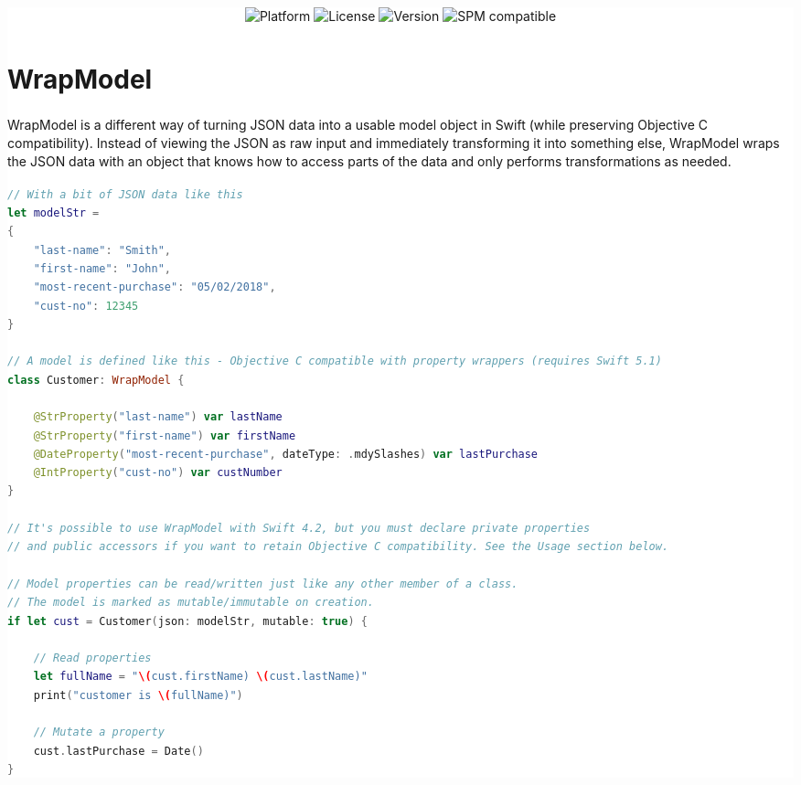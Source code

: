 

<p align="center">
<img src="https://img.shields.io/cocoapods/p/WrapModel.svg" alt="Platform">
<img src="https://img.shields.io/github/license/1stdibs/WrapModel.svg" alt="License">
<img src="https://img.shields.io/cocoapods/v/WrapModel.svg" alt="Version">	
<img src="https://img.shields.io/static/v1?label=SwiftPM&message=compatible&color=brightgreen" alt="SPM compatible">	
</p>

# WrapModel
WrapModel is a different way of turning JSON data into a usable model object in Swift (while preserving Objective C compatibility). Instead of viewing the JSON as raw input and immediately transforming it into something else, WrapModel wraps the JSON data with an object that knows how to access parts of the data and only performs transformations as needed.


```swift
// With a bit of JSON data like this
let modelStr =
{
    "last-name": "Smith",
    "first-name": "John",
    "most-recent-purchase": "05/02/2018",
    "cust-no": 12345
}

// A model is defined like this - Objective C compatible with property wrappers (requires Swift 5.1)
class Customer: WrapModel {

	@StrProperty("last-name") var lastName
	@StrProperty("first-name") var firstName
	@DateProperty("most-recent-purchase", dateType: .mdySlashes) var lastPurchase
	@IntProperty("cust-no") var custNumber
}

// It's possible to use WrapModel with Swift 4.2, but you must declare private properties
// and public accessors if you want to retain Objective C compatibility. See the Usage section below.

// Model properties can be read/written just like any other member of a class.
// The model is marked as mutable/immutable on creation.
if let cust = Customer(json: modelStr, mutable: true) {

	// Read properties
    let fullName = "\(cust.firstName) \(cust.lastName)"
    print("customer is \(fullName)")
    
    // Mutate a property
    cust.lastPurchase = Date()
}
```
